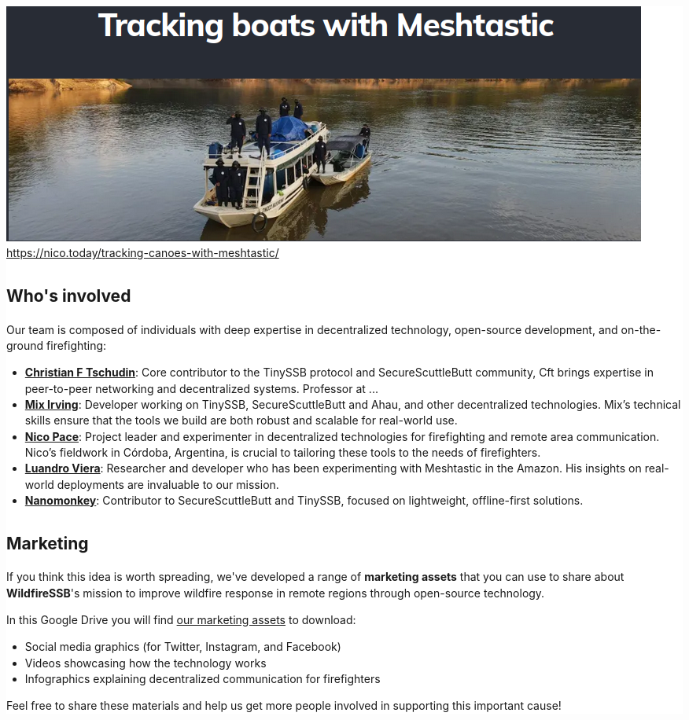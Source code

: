 ![boats](img/r1LJsXOlJe.png)
https://nico.today/tracking-canoes-with-meshtastic/

## Who's involved

Our team is composed of individuals with deep expertise in decentralized technology, open-source development, and on-the-ground firefighting:

- **[Christian F Tschudin](https://github.com/tschudin)**: Core contributor to the TinySSB protocol and SecureScuttleButt community, Cft brings expertise in peer-to-peer networking and decentralized systems. Professor at ...
- **[Mix Irving](https://github.com/mixmix)**: Developer working on TinySSB, SecureScuttleButt and Ahau, and other decentralized technologies. Mix’s technical skills ensure that the tools we build are both robust and scalable for real-world use.
- **[Nico Pace](https://github.com/nicopace)**: Project leader and experimenter in decentralized technologies for firefighting and remote area communication. Nico’s fieldwork in Córdoba, Argentina, is crucial to tailoring these tools to the needs of firefighters.
- **[Luandro Viera](https://github.com/luandro/)**: Researcher and developer who has been experimenting with Meshtastic in the Amazon. His insights on real-world deployments are invaluable to our mission.
- **[Nanomonkey](https://github.com/nanomonkey)**: Contributor to SecureScuttleButt and TinySSB, focused on lightweight, offline-first solutions.

## Marketing

If you think this idea is worth spreading, we've developed a range of **marketing assets** that you can use to share about **WildfireSSB**'s mission to improve wildfire response in remote regions through open-source technology.

In this Google Drive you will find [our marketing assets](https://drive.google.com/drive/folders/1hC3ciOXWQaMKo56y4kgFO1V1ObuJ24Vg?usp=sharing) to download:

- Social media graphics (for Twitter, Instagram, and Facebook)
- Videos showcasing how the technology works
- Infographics explaining decentralized communication for firefighters

Feel free to share these materials and help us get more people involved in supporting this important cause!
